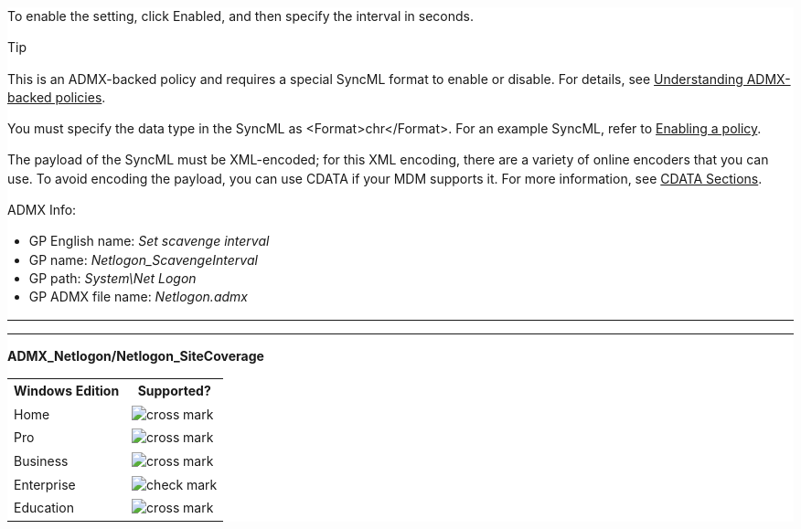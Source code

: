 To enable the setting, click Enabled, and then specify the interval in seconds.


> [!TIP]
> This is an ADMX-backed policy and requires a special SyncML format to enable or disable.  For details, see [Understanding ADMX-backed policies](./understanding-admx-backed-policies.md).
> 
> You must specify the data type in the SyncML as &lt;Format&gt;chr&lt;/Format&gt;. For an example SyncML, refer to [Enabling a policy](./understanding-admx-backed-policies.md#enabling-a-policy).
> 
> The payload of the SyncML must be XML-encoded; for this XML encoding, there are a variety of online encoders that you can use. To avoid encoding the payload, you can use CDATA if your MDM supports it. For more information, see [CDATA Sections](https://www.w3.org/TR/REC-xml/#sec-cdata-sect).


ADMX Info:  
-   GP English name: *Set scavenge interval*
-   GP name: *Netlogon_ScavengeInterval*
-   GP path: *System\Net Logon*
-   GP ADMX file name: *Netlogon.admx*



<hr/>

<hr/>


<a href="" id="admx-netlogon-netlogon-sitecoverage"></a>**ADMX_Netlogon/Netlogon_SiteCoverage**  


<table>
<tr>
    <th>Windows Edition</th>
    <th>Supported?</th>
</tr>
<tr>
    <td>Home</td>
    <td><img src="images/crossmark.png" alt="cross mark" /></td>
</tr>
<tr>
    <td>Pro</td>
    <td><img src="images/crossmark.png" alt="cross mark" /></td>
</tr>
<tr>
    <td>Business</td>
    <td><img src="images/crossmark.png" alt="cross mark" /></td>
</tr>
<tr>
    <td>Enterprise</td>
    <td><img src="images/checkmark.png" alt="check mark" /></td>
</tr>
<tr>
    <td>Education</td>
    <td><img src="images/crossmark.png" alt="cross mark" /></td>
</tr>
</table>
